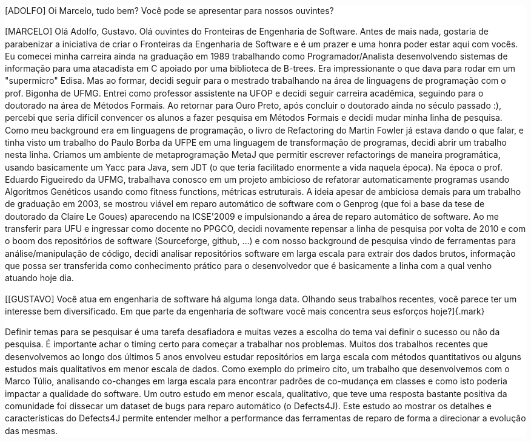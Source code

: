 \[ADOLFO\] Oi Marcelo, tudo bem? Você pode se apresentar para nossos
ouvintes?

\[MARCELO\] Olá Adolfo, Gustavo. Olá ouvintes do Fronteiras de
Engenharia de Software. Antes de mais nada, gostaria de parabenizar a
iniciativa de criar o Fronteiras da Engenharia de Software e é um prazer
e uma honra poder estar aqui com vocês. Eu comecei minha carreira ainda
na graduação em 1989 trabalhando como Programador/Analista desenvolvendo
sistemas de informação para uma atacadista em C apoiado por uma
biblioteca de B-trees. Era impressionante o que dava para rodar em um
"supermicro" Edisa. Mas ao formar, decidi seguir para o mestrado
trabalhando na área de linguagens de programação com o prof. Bigonha de
UFMG. Entrei como professor assistente na UFOP e decidi seguir carreira
acadêmica, seguindo para o doutorado na área de Métodos Formais. Ao
retornar para Ouro Preto, após concluir o doutorado ainda no século
passado :), percebi que seria difícil convencer os alunos a fazer
pesquisa em Métodos Formais e decidi mudar minha linha de pesquisa. Como
meu background era em linguagens de programação, o livro de Refactoring
do Martin Fowler já estava dando o que falar, e tinha visto um trabalho
do Paulo Borba da UFPE em uma linguagem de transformação de programas,
decidi abrir um trabalho nesta linha. Criamos um ambiente de
metaprogramação MetaJ que permitir escrever refactorings de maneira
programática, usando basicamente um Yacc para Java, sem JDT (o que teria
facilitado enormente a vida naquela época). Na época o prof. Eduardo
Figueiredo da UFMG, trabalhava conosco em um projeto ambicioso de
refatorar automaticamente programas usando Algoritmos Genéticos usando
como fitness functions, métricas estruturais. A ideia apesar de
ambiciosa demais para um trabalho de graduação em 2003, se mostrou
viável em reparo automático de software com o Genprog (que foi a base da
tese de doutorado da Claire Le Goues) aparecendo na ICSE'2009 e
impulsionando a área de reparo automático de software. Ao me transferir
para UFU e ingressar como docente no PPGCO, decidi novamente repensar a
linha de pesquisa por volta de 2010 e com o boom dos repositórios de
software (Sourceforge, github, ...) e com nosso background de pesquisa
vindo de ferramentas para análise/manipulação de código, decidi analisar
repositórios software em larga escala para extrair dos dados brutos,
informação que possa ser transferida como conhecimento prático para o
desenvolvedor que é basicamente a linha com a qual venho atuando hoje
dia.

[\[GUSTAVO\] Você atua em engenharia de software há alguma longa data.
Olhando seus trabalhos recentes, você parece ter um interesse bem
diversificado. Em que parte da engenharia de software você mais
concentra seus esforços hoje?]{.mark}

Definir temas para se pesquisar é uma tarefa desafiadora e muitas vezes
a escolha do tema vai definir o sucesso ou não da pesquisa. É importante
achar o timing certo para começar a trabalhar nos problemas. Muitos dos
trabalhos recentes que desenvolvemos ao longo dos últimos 5 anos
envolveu estudar repositórios em larga escala com métodos quantitativos
ou alguns estudos mais qualitativos em menor escala de dados. Como
exemplo do primeiro cito, um trabalho que desenvolvemos com o Marco
Túlio, analisando co-changes em larga escala para encontrar padrões de
co-mudança em classes e como isto poderia impactar a qualidade do
software. Um outro estudo em menor escala, qualitativo, que teve uma
resposta bastante positiva da comunidade foi dissecar um dataset de bugs
para reparo automático (o Defects4J). Este estudo ao mostrar os detalhes
e características do Defects4J permite entender melhor a performance das
ferramentas de reparo de forma a direcionar a evolução das mesmas.
